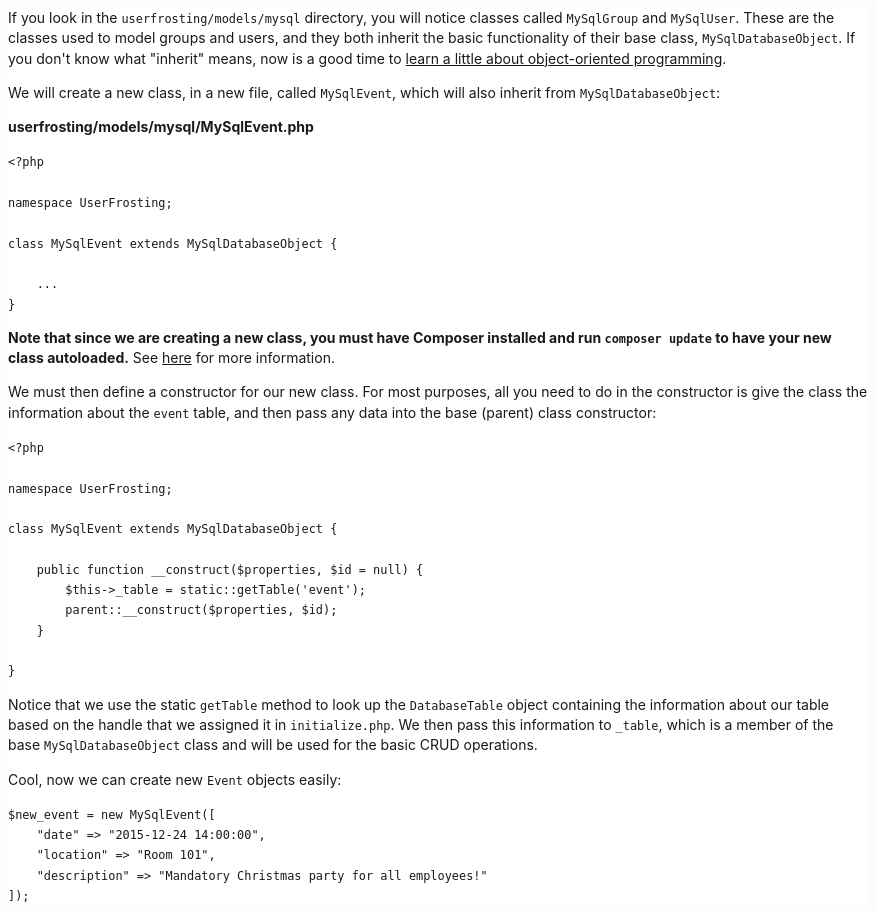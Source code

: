 If you look in the `userfrosting/models/mysql` directory, you will notice classes called `MySqlGroup` and `MySqlUser`.  These are the classes used to model groups and users, and they both inherit the basic functionality of their base class, `MySqlDatabaseObject`.  If you don't know what "inherit" means, now is a good time to [learn a little about object-oriented programming](https://en.wikipedia.org/wiki/Class-based_programming#Inheritance).

We will create a new class, in a new file, called `MySqlEvent`, which will also inherit from `MySqlDatabaseObject`:

**userfrosting/models/mysql/MySqlEvent.php**

```
<?php

namespace UserFrosting;

class MySqlEvent extends MySqlDatabaseObject {

    ...
}
```

**Note that since we are creating a new class, you must have Composer installed and run `composer update` to have your new class autoloaded.**  See [here]({{site.url}}/navigating/#composer) for more information.

We must then define a constructor for our new class.  For most purposes, all you need to do in the constructor is give the class the information about the `event` table, and then pass any data into the base (parent) class constructor:

```
<?php

namespace UserFrosting;

class MySqlEvent extends MySqlDatabaseObject {

    public function __construct($properties, $id = null) {
        $this->_table = static::getTable('event');
        parent::__construct($properties, $id);
    }
    
}
```

Notice that we use the static `getTable` method to look up the `DatabaseTable` object containing the information about our table based on the handle that we assigned it in `initialize.php`.  We then pass this information to `_table`, which is a member of the base `MySqlDatabaseObject` class and will be used for the basic CRUD operations.

Cool, now we can create new `Event` objects easily:

```
$new_event = new MySqlEvent([
    "date" => "2015-12-24 14:00:00",
    "location" => "Room 101",
    "description" => "Mandatory Christmas party for all employees!"
]);
```
